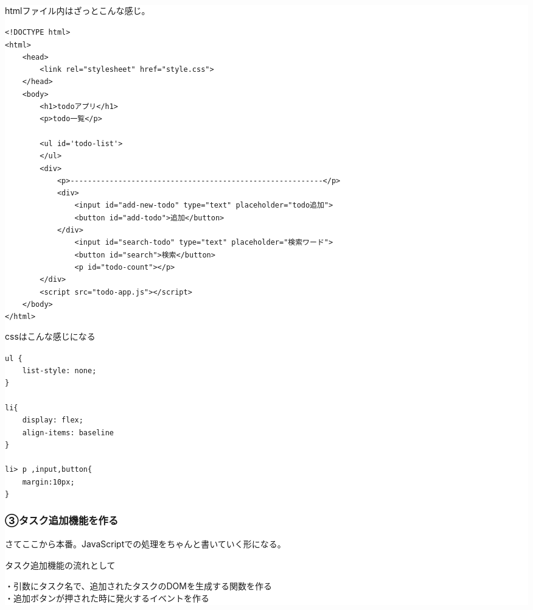 htmlファイル内はざっとこんな感じ。

```
<!DOCTYPE html>
<html>
    <head>
        <link rel="stylesheet" href="style.css">
    </head>
    <body>
        <h1>todoアプリ</h1>
        <p>todo一覧</p>
        
        <ul id='todo-list'>
        </ul>
        <div>
            <p>----------------------------------------------------------</p>
            <div>
                <input id="add-new-todo" type="text" placeholder="todo追加">
                <button id="add-todo">追加</button>
            </div>
                <input id="search-todo" type="text" placeholder="検索ワード">
                <button id="search">検索</button> 
                <p id="todo-count"></p>   
        </div>       
        <script src="todo-app.js"></script>
    </body>
</html>
```

cssはこんな感じになる

```
ul {
    list-style: none;
}

li{
    display: flex;
    align-items: baseline
}

li> p ,input,button{
    margin:10px;
}
```

### ③タスク追加機能を作る

さてここから本番。JavaScriptでの処理をちゃんと書いていく形になる。

タスク追加機能の流れとして

・引数にタスク名で、追加されたタスクのDOMを生成する関数を作る  
・追加ボタンが押された時に発火するイベントを作る
